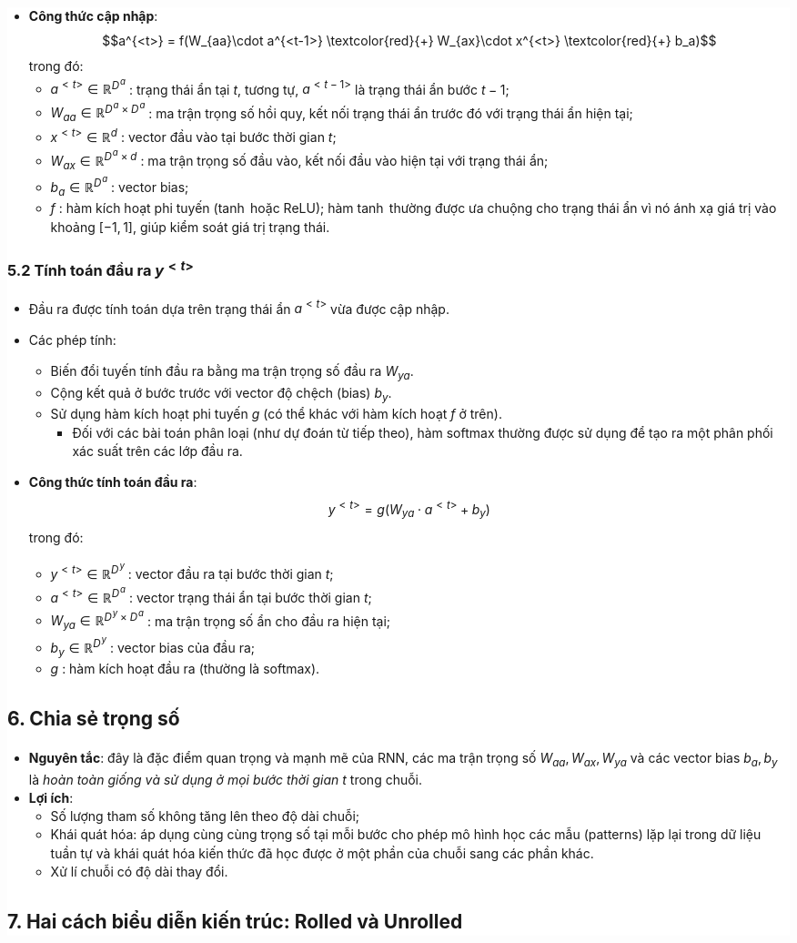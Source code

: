 - **Công thức cập nhập**:
  $$a^{<t>} = f(W_{aa}\cdot a^{<t-1>} \textcolor{red}{+} W_{ax}\cdot x^{<t>} \textcolor{red}{+} b_a)$$
  trong đó:
	- $a^{<t>} \in \mathbb{R}^{D^{\hspace{1pt}a}}$ : trạng thái ẩn tại $t$, tương tự, $a^{<t-1>}$ là trạng thái ẩn bước $t-1$;
	- $W_{aa} \in \mathbb{R}^{D^{\hspace{1pt}a} \times D^{\hspace{1pt}a}}$ : ma trận trọng số hồi quy, kết nối trạng thái ẩn trước đó với trạng thái ẩn hiện tại;
	- $x^{<t>} \in \mathbb{R}^d$ : vector đầu vào tại bước thời gian $t$;
	- $W_{ax} \in \mathbb{R}^{D^{\hspace{1pt}a}\times d}$ : ma trận trọng số đầu vào, kết nối đầu vào hiện tại với trạng thái ẩn;
	- $b_a \in \mathbb{R}^{D^{\hspace{1pt}a}}$ : vector bias;
	- $f$ : hàm kích hoạt phi tuyến ($\tanh$ hoặc $\text{ReLU}$); hàm $\tanh$ thường được ưa chuộng cho trạng thái ẩn vì nó ánh xạ giá trị vào khoảng $[-1, 1]$, giúp kiểm soát giá trị trạng thái.

### 5.2 Tính toán đầu ra $y^{<t>}$
- Đầu ra được tính toán dựa trên trạng thái ẩn $a^{<t>}$ vừa được cập nhập.
- Các phép tính:
	- Biến đổi tuyến tính đầu ra bằng ma trận trọng số đầu ra $W_{ya}$.
	- Cộng kết quả ở bước trước với vector độ chệch (bias) $b_y$.
	- Sử dụng hàm kích hoạt phi tuyến $g$ (có thể khác với hàm kích hoạt $f$ ở trên).
		- Đối với các bài toán phân loại (như dự đoán từ tiếp theo), hàm $\text{softmax}$ thường được sử dụng để tạo ra một phân phối xác suất trên các lớp đầu ra.

- **Công thức tính toán đầu ra**:
  $$y^{<t>} = g(W_{ya}\cdot a^{<t>} + b_y)$$
  trong đó:
	- $y^{<t>} \in \mathbb{R}^{D^{\hspace{1pt}y}}$ : vector đầu ra tại bước thời gian $t$;
	- $a^{<t>} \in \mathbb{R}^{D^{\hspace{1pt}a}}$ : vector trạng thái ẩn tại bước thời gian $t$;
	- $W_{ya} \in \mathbb{R}^{D^{\hspace{1pt}y}\times D^{\hspace{1pt}a}}$ : ma trận trọng số ẩn cho đầu ra hiện tại;
	- $b_y \in \mathbb{R}^{D^{\hspace{1pt}y}}$ : vector bias của đầu ra;
	- $g$ : hàm kích hoạt đầu ra (thường là $\text{softmax}$).

## 6. Chia sẻ trọng số
- **Nguyên tắc**: đây là đặc điểm quan trọng và mạnh mẽ của RNN, các ma trận trọng số $W_{aa}, W_{ax}, W_{ya}$ và các vector bias $b_a, b_y$ là *hoàn toàn giống và sử dụng ở mọi bước thời gian* $t$ trong chuỗi.
- **Lợi ích**:
	- Số lượng tham số không tăng lên theo độ dài chuỗi;
	- Khái quát hóa: áp dụng cùng cùng trọng số tại mỗi bước cho phép mô hình học các mẫu (patterns) lặp lại trong dữ liệu tuần tự và khái quát hóa kiến thức đã học được ở một phần của chuỗi sang các phần khác.
	- Xử lí chuỗi có độ dài thay đổi.

## 7. Hai cách biểu diễn kiến trúc: Rolled và Unrolled
<div align="center">